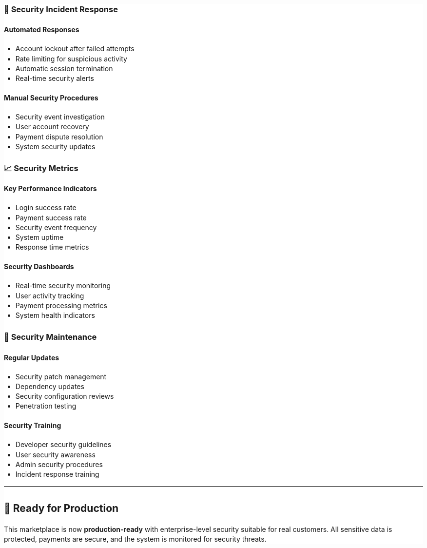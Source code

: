 ### 🚨 **Security Incident Response**

#### **Automated Responses**
- Account lockout after failed attempts
- Rate limiting for suspicious activity
- Automatic session termination
- Real-time security alerts

#### **Manual Security Procedures**
- Security event investigation
- User account recovery
- Payment dispute resolution
- System security updates

### 📈 **Security Metrics**

#### **Key Performance Indicators**
- Login success rate
- Payment success rate
- Security event frequency
- System uptime
- Response time metrics

#### **Security Dashboards**
- Real-time security monitoring
- User activity tracking
- Payment processing metrics
- System health indicators

### 🔧 **Security Maintenance**

#### **Regular Updates**
- Security patch management
- Dependency updates
- Security configuration reviews
- Penetration testing

#### **Security Training**
- Developer security guidelines
- User security awareness
- Admin security procedures
- Incident response training

---

## 🎯 **Ready for Production**

This marketplace is now **production-ready** with enterprise-level security suitable for real customers. All sensitive data is protected, payments are secure, and the system is monitored for security threats.
